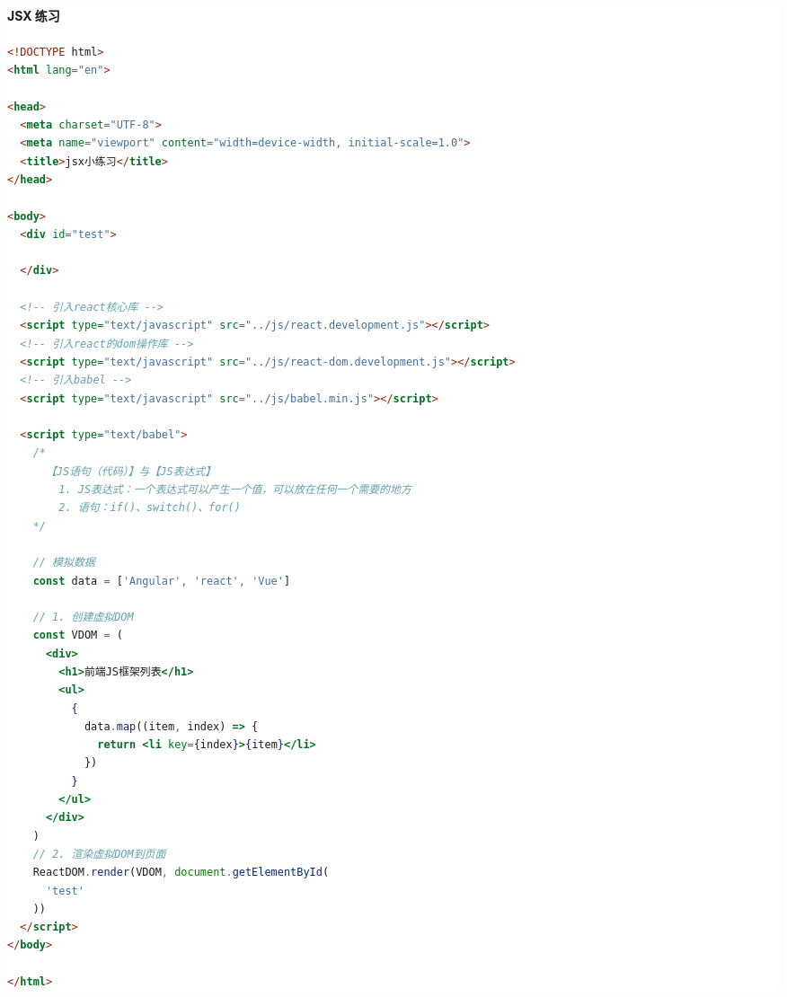 #### JSX 练习

```html
<!DOCTYPE html>
<html lang="en">

<head>
  <meta charset="UTF-8">
  <meta name="viewport" content="width=device-width, initial-scale=1.0">
  <title>jsx小练习</title>
</head>

<body>
  <div id="test">

  </div>

  <!-- 引入react核心库 -->
  <script type="text/javascript" src="../js/react.development.js"></script>
  <!-- 引入react的dom操作库 -->
  <script type="text/javascript" src="../js/react-dom.development.js"></script>
  <!-- 引入babel -->
  <script type="text/javascript" src="../js/babel.min.js"></script>

  <script type="text/babel">
    /*
      【JS语句（代码）】与【JS表达式】
        1. JS表达式：一个表达式可以产生一个值，可以放在任何一个需要的地方
        2. 语句：if()、switch()、for()
    */

    // 模拟数据
    const data = ['Angular', 'react', 'Vue']

    // 1. 创建虚拟DOM
    const VDOM = (
      <div>
        <h1>前端JS框架列表</h1>
        <ul>
          {
            data.map((item, index) => {
              return <li key={index}>{item}</li>
            })
          }
        </ul>
      </div>
    )
    // 2. 渲染虚拟DOM到页面
    ReactDOM.render(VDOM, document.getElementById(
      'test'
    ))
  </script>
</body>

</html>
```

